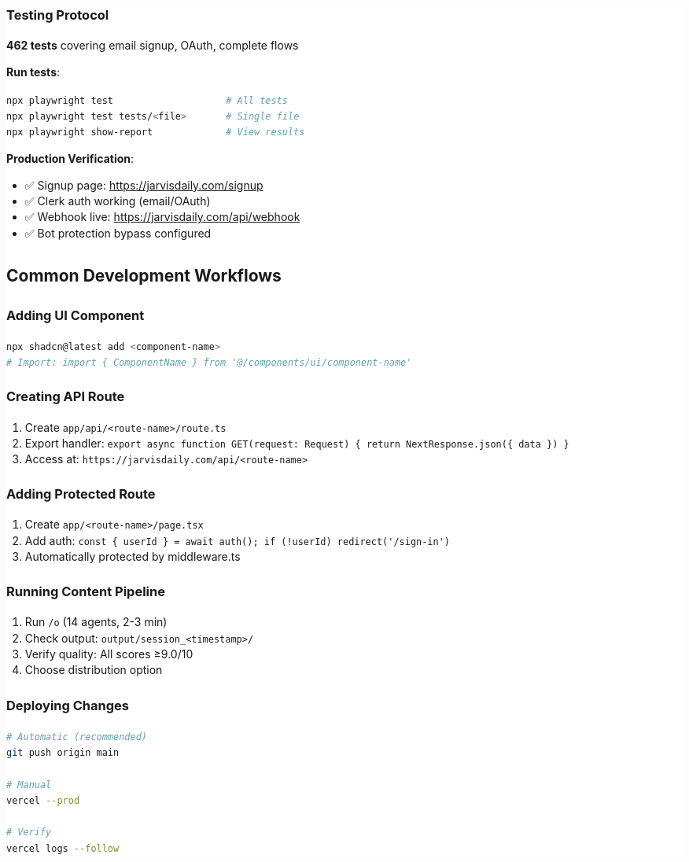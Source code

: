 ### Testing Protocol
**462 tests** covering email signup, OAuth, complete flows

**Run tests**:
```bash
npx playwright test                    # All tests
npx playwright test tests/<file>       # Single file
npx playwright show-report             # View results
```

**Production Verification**:
- ✅ Signup page: https://jarvisdaily.com/signup
- ✅ Clerk auth working (email/OAuth)
- ✅ Webhook live: https://jarvisdaily.com/api/webhook
- ✅ Bot protection bypass configured

## Common Development Workflows

### Adding UI Component
```bash
npx shadcn@latest add <component-name>
# Import: import { ComponentName } from '@/components/ui/component-name'
```

### Creating API Route
1. Create `app/api/<route-name>/route.ts`
2. Export handler: `export async function GET(request: Request) { return NextResponse.json({ data }) }`
3. Access at: `https://jarvisdaily.com/api/<route-name>`

### Adding Protected Route
1. Create `app/<route-name>/page.tsx`
2. Add auth: `const { userId } = await auth(); if (!userId) redirect('/sign-in')`
3. Automatically protected by middleware.ts

### Running Content Pipeline
1. Run `/o` (14 agents, 2-3 min)
2. Check output: `output/session_<timestamp>/`
3. Verify quality: All scores ≥9.0/10
4. Choose distribution option

### Deploying Changes
```bash
# Automatic (recommended)
git push origin main

# Manual
vercel --prod

# Verify
vercel logs --follow
```
